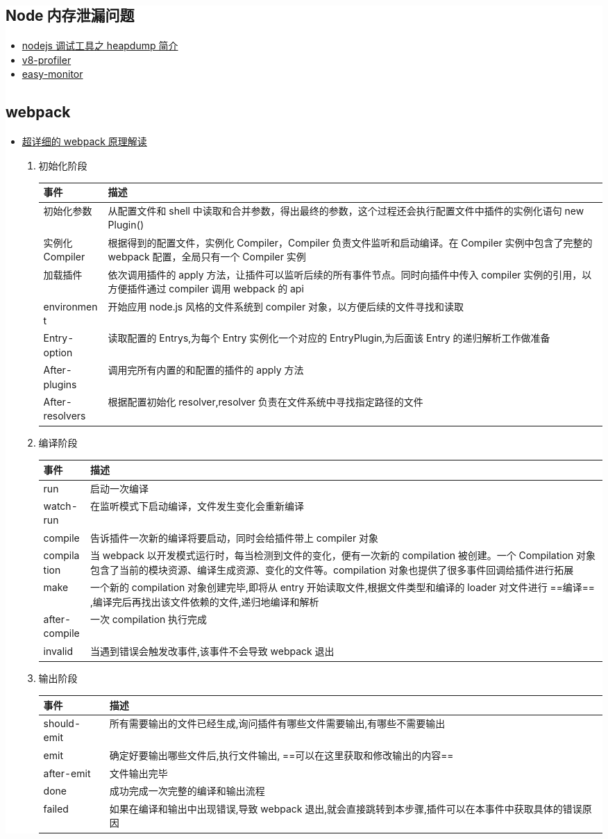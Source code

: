 ## Node 内存泄漏问题

- [nodejs 调试工具之 heapdump 简介](https://leokongwq.github.io/2016/11/08/nodejs-heapdump.html)
- [v8-profiler](https://github.com/node-inspector/v8-profiler)
- [easy-monitor](https://github.com/hyj1991/easy-monitor)

## webpack

- [超详细的 webpack 原理解读](https://segmentfault.com/a/1190000017890529)

  1. 初始化阶段

     | 事件            | 描述                                                                                                                                           |
     | :-------------- | :--------------------------------------------------------------------------------------------------------------------------------------------- |
     | 初始化参数      | 从配置文件和 shell 中读取和合并参数，得出最终的参数，这个过程还会执行配置文件中插件的实例化语句 new Plugin()                                   |
     | 实例化 Compiler | 根据得到的配置文件，实例化 Compiler，Compiler 负责文件监听和启动编译。在 Compiler 实例中包含了完整的 webpack 配置，全局只有一个 Compiler 实例  |
     | 加载插件        | 依次调用插件的 apply 方法，让插件可以监听后续的所有事件节点。同时向插件中传入 compiler 实例的引用，以方便插件通过 compiler 调用 webpack 的 api |
     | environment     | 开始应用 node.js 风格的文件系统到 compiler 对象，以方便后续的文件寻找和读取                                                                    |
     | Entry-option    | 读取配置的 Entrys,为每个 Entry 实例化一个对应的 EntryPlugin,为后面该 Entry 的递归解析工作做准备                                                |
     | After-plugins   | 调用完所有内置的和配置的插件的 apply 方法                                                                                                      |
     | After-resolvers | 根据配置初始化 resolver,resolver 负责在文件系统中寻找指定路径的文件                                                                            |

  2. 编译阶段

     | 事件          | 描述                                                                                                                                                                                                          |
     | :------------ | :------------------------------------------------------------------------------------------------------------------------------------------------------------------------------------------------------------ |
     | run           | 启动一次编译                                                                                                                                                                                                  |
     | watch-run     | 在监听模式下启动编译，文件发生变化会重新编译                                                                                                                                                                  |
     | compile       | 告诉插件一次新的编译将要启动，同时会给插件带上 compiler 对象                                                                                                                                                  |
     | compilation   | 当 webpack 以开发模式运行时，每当检测到文件的变化，便有一次新的 compilation 被创建。一个 Compilation 对象包含了当前的模块资源、编译生成资源、变化的文件等。compilation 对象也提供了很多事件回调给插件进行拓展 |
     | make          | 一个新的 compilation 对象创建完毕,即将从 entry 开始读取文件,根据文件类型和编译的 loader 对文件进行 ==编译== ,编译完后再找出该文件依赖的文件,递归地编译和解析                                                  |
     | after-compile | 一次 compilation 执行完成                                                                                                                                                                                     |
     | invalid       | 当遇到错误会触发改事件,该事件不会导致 webpack 退出                                                                                                                                                            |

  3. 输出阶段

     | 事件        | 描述                                                                                                   |
     | :---------- | :----------------------------------------------------------------------------------------------------- |
     | should-emit | 所有需要输出的文件已经生成,询问插件有哪些文件需要输出,有哪些不需要输出                                 |
     | emit        | 确定好要输出哪些文件后,执行文件输出, ==可以在这里获取和修改输出的内容==                                |
     | after-emit  | 文件输出完毕                                                                                           |
     | done        | 成功完成一次完整的编译和输出流程                                                                       |
     | failed      | 如果在编译和输出中出现错误,导致 webpack 退出,就会直接跳转到本步骤,插件可以在本事件中获取具体的错误原因 |

